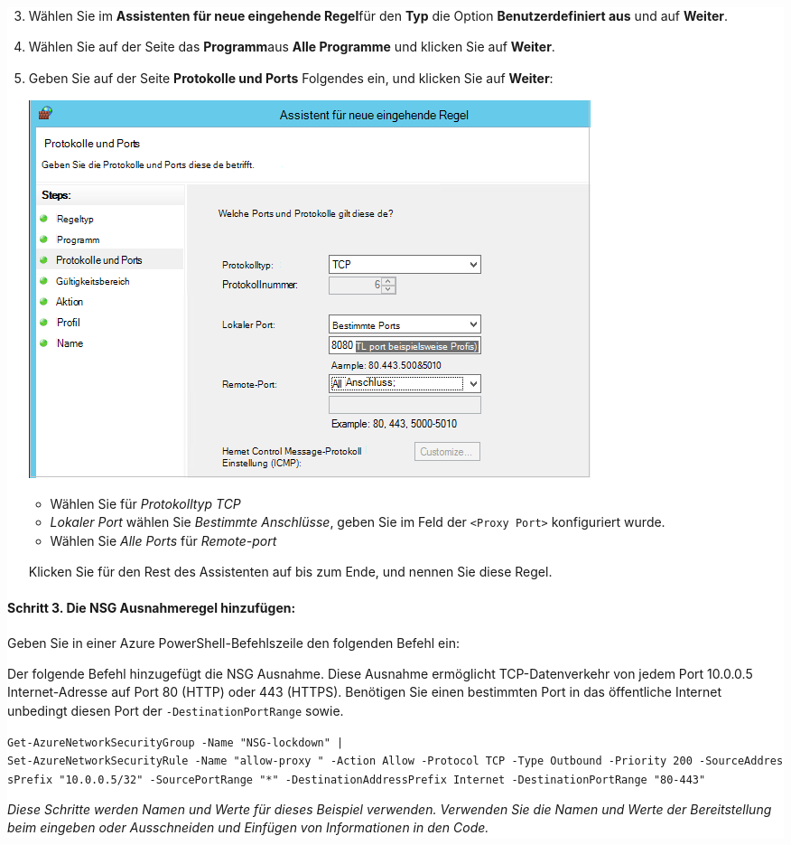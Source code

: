 3. Wählen Sie im **Assistenten für neue eingehende Regel**für den **Typ** die Option **Benutzerdefiniert aus** und auf **Weiter**.
4. Wählen Sie auf der Seite das **Programm**aus **Alle Programme** und klicken Sie auf **Weiter**.

5. Geben Sie auf der Seite **Protokolle und Ports** Folgendes ein, und klicken Sie auf **Weiter**:

    ![Erstellen einer neuen Regel](./media/backup-azure-vms-prepare/firewall-03.png)

    - Wählen Sie für *Protokolltyp* *TCP*
    - *Lokaler Port* wählen Sie *Bestimmte Anschlüsse*, geben Sie im Feld der ```<Proxy Port>``` konfiguriert wurde.
    - Wählen Sie *Alle Ports* für *Remote-port*

    Klicken Sie für den Rest des Assistenten auf bis zum Ende, und nennen Sie diese Regel.

#### <a name="step-3-add-an-exception-rule-to-the-nsg"></a>Schritt 3. Die NSG Ausnahmeregel hinzufügen:

Geben Sie in einer Azure PowerShell-Befehlszeile den folgenden Befehl ein:

Der folgende Befehl hinzugefügt die NSG Ausnahme. Diese Ausnahme ermöglicht TCP-Datenverkehr von jedem Port 10.0.0.5 Internet-Adresse auf Port 80 (HTTP) oder 443 (HTTPS). Benötigen Sie einen bestimmten Port in das öffentliche Internet unbedingt diesen Port der ```-DestinationPortRange``` sowie.

```
Get-AzureNetworkSecurityGroup -Name "NSG-lockdown" |
Set-AzureNetworkSecurityRule -Name "allow-proxy " -Action Allow -Protocol TCP -Type Outbound -Priority 200 -SourceAddressPrefix "10.0.0.5/32" -SourcePortRange "*" -DestinationAddressPrefix Internet -DestinationPortRange "80-443"
```


*Diese Schritte werden Namen und Werte für dieses Beispiel verwenden. Verwenden Sie die Namen und Werte der Bereitstellung beim eingeben oder Ausschneiden und Einfügen von Informationen in den Code.*
